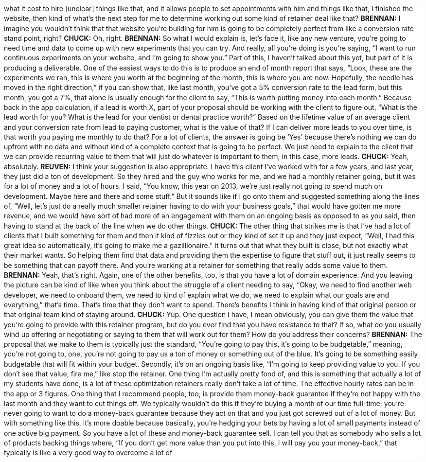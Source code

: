 what it cost to hire [unclear] things like that, and it allows people to set appointments with him and things like that, I finished the website, then kind of what’s the next step for me to determine working out some kind of retainer deal like that? **BRENNAN:** I imagine you wouldn’t think that that website you’re building for him is going to be completely perfect from like a conversion rate stand point, right? **CHUCK:** Oh, right. **BRENNAN:** So what I would explain is, let’s face it, like any new venture, you’re going to need time and data to come up with new experiments that you can try. And really, all you’re doing is you’re saying, “I want to run continuous experiments on your website, and I’m going to show you.” Part of this, I haven’t talked about this yet, but part of it is producing a deliverable. One of the easiest ways to do this is to produce an end of month report that says, “Look, these are the experiments we ran, this is where you worth at the beginning of the month, this is where you are now. Hopefully, the needle has moved in the right direction,” if you can show that, like last month, you’ve got a 5% conversion rate to the lead form, but this month, you got a 7%, that alone is usually enough for the client to say, “This is worth putting money into each month.” Because back in the app calculation, if a lead is worth X, part of your proposal should be working with the client to figure out, “What is the lead worth for you? What is the lead for your dentist or dental practice worth?” Based on the lifetime value of an average client and your conversion rate from lead to paying customer, what is the value of that? If I can deliver more leads to you over time, is that worth you paying me monthly to do that? For a lot of clients, the answer is going be ‘Yes’ because there’s nothing we can do upfront with no data and without kind of a complete context that is going to be perfect. We just need to explain to the client that we can provide recurring value to them that will just do whatever is important to them, in this case, more leads. **CHUCK:** Yeah, absolutely. **REUVEN:** I think your suggestion is also appropriate. I have this client I’ve worked with for a few years, and last year, they just did a ton of development. So they hired and the guy who works for me, and we had a monthly retainer going, but it was for a lot of money and a lot of hours. I said, “You know, this year on 2013, we’re just really not going to spend much on development. Maybe here and there and some stuff.” But it sounds like if I go onto them and suggested something along the lines of, “Well, let’s just do a really much smaller retainer having to do with your business goals,” that would have gotten me more revenue, and we would have sort of had more of an engagement with them on an ongoing basis as opposed to as you said, then having to stand at the back of the line when we do other things. **CHUCK:** The other thing that strikes me is that I’ve had a lot of clients that I built something for them and then it kind of fizzles out or they kind of set it up and they just expect, “Well, I had this great idea so automatically, it’s going to make me a gazillionaire.” It turns out that what they built is close, but not exactly what their market wants. So helping them find that data and providing them the expertise to figure that stuff out, it just really seems to be something that can payoff there. And you’re working at a retainer for something that really adds some value to them. **BRENNAN:** Yeah, that’s right. Again, one of the other benefits, too, is that you have a lot of domain experience. And you leaving the picture can be kind of like when you think about the struggle of a client needing to say, “Okay, we need to find another web developer, we need to onboard them, we need to kind of explain what we do, we need to explain what our goals are and everything,” that’s time. That’s time that they don’t want to spend. There’s benefits I think in having kind of that original person or that original team kind of staying around. **CHUCK:** Yup. One question I have, I mean obviously, you can give them the value that you’re going to provide with this retainer program, but do you ever find that you have resistance to that? If so, what do you usually wind up offering or negotiating or saying to them that will work out for them? How do you address their concerns? **BRENNAN:** The proposal that we make to them is typically just the standard, “You’re going to pay this, it’s going to be budgetable,” meaning, you’re not going to, one, you’re not going to pay us a ton of money or something out of the blue. It’s going to be something easily budgetable that will fit within your budget. Secondly, it’s on an ongoing basis like, “I’m going to keep providing value to you. If you don’t see that value, fire me,” like stop the retainer. One thing I’m actually pretty fond of, and this is something that actually a lot of my students have done, is a lot of these optimization retainers really don’t take a lot of time. The effective hourly rates can be in the app or 3 figures. One thing that I recommend people, too, is provide them money-back guarantee if they’re not happy with the last month and they want to cut things off. We typically wouldn’t do this if they’re buying a month of our time full-time; you’re never going to want to do a money-back guarantee because they act on that and you just got screwed out of a lot of money. But with something like this, it’s more doable because basically, you’re hedging your bets by having a lot of small payments instead of one active big payment. So you have a lot of these and money-back guarantee sell. I can tell you that as somebody who sells a lot of products backing things where, “If you don’t get more value than you put into this, I will pay you your money-back,” that typically is like a very good way to overcome a lot of